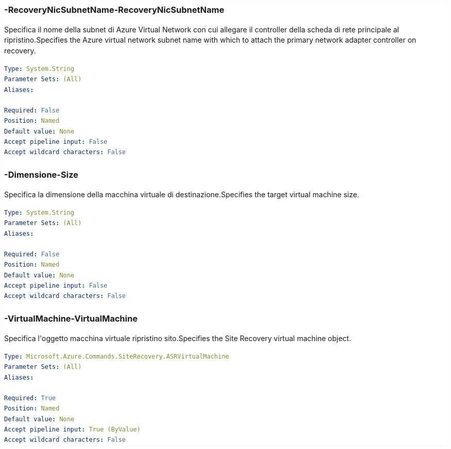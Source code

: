 ### <span data-ttu-id="a610d-122">-RecoveryNicSubnetName</span><span class="sxs-lookup"><span data-stu-id="a610d-122">-RecoveryNicSubnetName</span></span>
<span data-ttu-id="a610d-123">Specifica il nome della subnet di Azure Virtual Network con cui allegare il controller della scheda di rete principale al ripristino.</span><span class="sxs-lookup"><span data-stu-id="a610d-123">Specifies the Azure virtual network subnet name with which to attach the primary network adapter controller on recovery.</span></span>

```yaml
Type: System.String
Parameter Sets: (All)
Aliases: 

Required: False
Position: Named
Default value: None
Accept pipeline input: False
Accept wildcard characters: False
```

### <span data-ttu-id="a610d-124">-Dimensione</span><span class="sxs-lookup"><span data-stu-id="a610d-124">-Size</span></span>
<span data-ttu-id="a610d-125">Specifica la dimensione della macchina virtuale di destinazione.</span><span class="sxs-lookup"><span data-stu-id="a610d-125">Specifies the target virtual machine size.</span></span>

```yaml
Type: System.String
Parameter Sets: (All)
Aliases: 

Required: False
Position: Named
Default value: None
Accept pipeline input: False
Accept wildcard characters: False
```

### <span data-ttu-id="a610d-126">-VirtualMachine</span><span class="sxs-lookup"><span data-stu-id="a610d-126">-VirtualMachine</span></span>
<span data-ttu-id="a610d-127">Specifica l'oggetto macchina virtuale ripristino sito.</span><span class="sxs-lookup"><span data-stu-id="a610d-127">Specifies the Site Recovery virtual machine object.</span></span>

```yaml
Type: Microsoft.Azure.Commands.SiteRecovery.ASRVirtualMachine
Parameter Sets: (All)
Aliases: 

Required: True
Position: Named
Default value: None
Accept pipeline input: True (ByValue)
Accept wildcard characters: False
```
